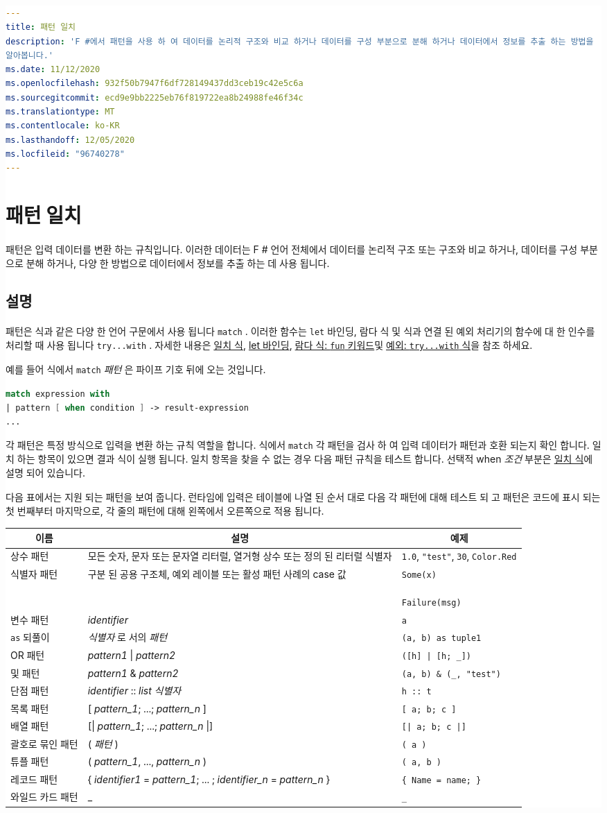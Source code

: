 ```yaml
---
title: 패턴 일치
description: 'F #에서 패턴을 사용 하 여 데이터를 논리적 구조와 비교 하거나 데이터를 구성 부분으로 분해 하거나 데이터에서 정보를 추출 하는 방법을 알아봅니다.'
ms.date: 11/12/2020
ms.openlocfilehash: 932f50b7947f6df728149437dd3ceb19c42e5c6a
ms.sourcegitcommit: ecd9e9bb2225eb76f819722ea8b24988fe46f34c
ms.translationtype: MT
ms.contentlocale: ko-KR
ms.lasthandoff: 12/05/2020
ms.locfileid: "96740278"
---
```

# <a name="pattern-matching"></a>패턴 일치

패턴은 입력 데이터를 변환 하는 규칙입니다. 이러한 데이터는 F # 언어 전체에서 데이터를 논리적 구조 또는 구조와 비교 하거나, 데이터를 구성 부분으로 분해 하거나, 다양 한 방법으로 데이터에서 정보를 추출 하는 데 사용 됩니다.

## <a name="remarks"></a>설명

패턴은 식과 같은 다양 한 언어 구문에서 사용 됩니다 `match` . 이러한 함수는 `let` 바인딩, 람다 식 및 식과 연결 된 예외 처리기의 함수에 대 한 인수를 처리할 때 사용 됩니다 `try...with` . 자세한 내용은 [일치 식](match-expressions.md), [let 바인딩](./functions/let-bindings.md), [람다 식: `fun` 키워드](./functions/lambda-expressions-the-fun-keyword.md)및 [예외: `try...with` 식](./exception-handling/the-try-with-expression.md)을 참조 하세요.

예를 들어 식에서 `match` *패턴* 은 파이프 기호 뒤에 오는 것입니다.

```fsharp
match expression with
| pattern [ when condition ] -> result-expression
...
```

각 패턴은 특정 방식으로 입력을 변환 하는 규칙 역할을 합니다. 식에서 `match` 각 패턴을 검사 하 여 입력 데이터가 패턴과 호환 되는지 확인 합니다. 일치 하는 항목이 있으면 결과 식이 실행 됩니다. 일치 항목을 찾을 수 없는 경우 다음 패턴 규칙을 테스트 합니다. 선택적 when *조건* 부분은 [일치 식](match-expressions.md)에 설명 되어 있습니다.

다음 표에서는 지원 되는 패턴을 보여 줍니다. 런타임에 입력은 테이블에 나열 된 순서 대로 다음 각 패턴에 대해 테스트 되 고 패턴은 코드에 표시 되는 첫 번째부터 마지막으로, 각 줄의 패턴에 대해 왼쪽에서 오른쪽으로 적용 됩니다.

|이름|설명|예제|
|----|-----------|-------|
|상수 패턴|모든 숫자, 문자 또는 문자열 리터럴, 열거형 상수 또는 정의 된 리터럴 식별자|`1.0`, `"test"`, `30`, `Color.Red`|
|식별자 패턴|구분 된 공용 구조체, 예외 레이블 또는 활성 패턴 사례의 case 값|`Some(x)`<br /><br />`Failure(msg)`|
|변수 패턴|*identifier*|`a`|
|`as` 되풀이|*식별자* 로 서의 *패턴*|`(a, b) as tuple1`|
|OR 패턴|*pattern1* &#124; *pattern2*|<code>([h] &#124; [h; _])</code>|
|및 패턴|*pattern1* &amp; *pattern2*|`(a, b) & (_, "test")`|
|단점 패턴|*identifier* :: *list 식별자*|`h :: t`|
|목록 패턴|[ *pattern_1*; ...; *pattern_n* ]|`[ a; b; c ]`|
|배열 패턴|[&#124; *pattern_1*; ...; *pattern_n* &#124;]|<code>[&#124; a; b; c &#124;]</code>|
|괄호로 묶인 패턴|( *패턴* )|`( a )`|
|튜플 패턴|( *pattern_1*, ..., *pattern_n* )|`( a, b )`|
|레코드 패턴|{ *identifier1*  =  *pattern_1*; ... ; *identifier_n*  =  *pattern_n* }|`{ Name = name; }`|
|와일드 카드 패턴|_|`_`|